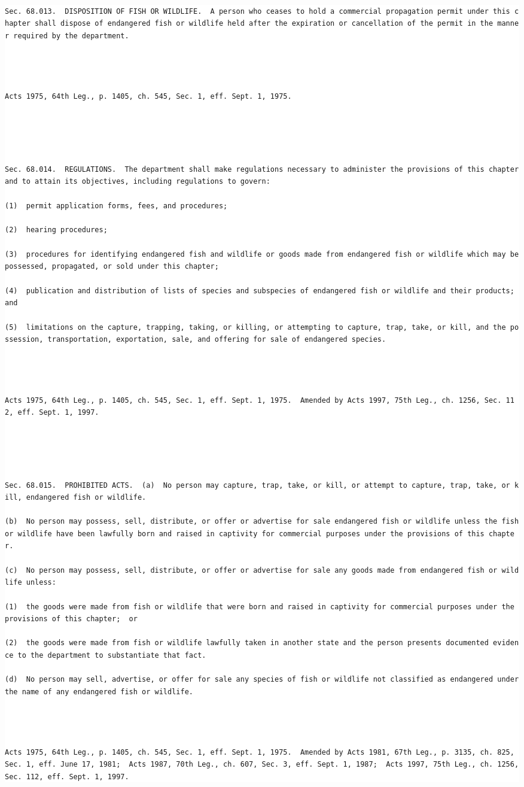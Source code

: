    
    
    
    
    Sec. 68.013.  DISPOSITION OF FISH OR WILDLIFE.  A person who ceases to hold a commercial propagation permit under this chapter shall dispose of endangered fish or wildlife held after the expiration or cancellation of the permit in the manner required by the department.
    
    
    
    
    Acts 1975, 64th Leg., p. 1405, ch. 545, Sec. 1, eff. Sept. 1, 1975.
    
    
    
    
    
    Sec. 68.014.  REGULATIONS.  The department shall make regulations necessary to administer the provisions of this chapter and to attain its objectives, including regulations to govern:
    
    (1)  permit application forms, fees, and procedures;
    
    (2)  hearing procedures;
    
    (3)  procedures for identifying endangered fish and wildlife or goods made from endangered fish or wildlife which may be possessed, propagated, or sold under this chapter;  
    
    (4)  publication and distribution of lists of species and subspecies of endangered fish or wildlife and their products;  and
    
    (5)  limitations on the capture, trapping, taking, or killing, or attempting to capture, trap, take, or kill, and the possession, transportation, exportation, sale, and offering for sale of endangered species.
    
    
    
    
    Acts 1975, 64th Leg., p. 1405, ch. 545, Sec. 1, eff. Sept. 1, 1975.  Amended by Acts 1997, 75th Leg., ch. 1256, Sec. 112, eff. Sept. 1, 1997.
    
    
    
    
    
    Sec. 68.015.  PROHIBITED ACTS.  (a)  No person may capture, trap, take, or kill, or attempt to capture, trap, take, or kill, endangered fish or wildlife.
    
    (b)  No person may possess, sell, distribute, or offer or advertise for sale endangered fish or wildlife unless the fish or wildlife have been lawfully born and raised in captivity for commercial purposes under the provisions of this chapter.
    
    (c)  No person may possess, sell, distribute, or offer or advertise for sale any goods made from endangered fish or wildlife unless:
    
    (1)  the goods were made from fish or wildlife that were born and raised in captivity for commercial purposes under the provisions of this chapter;  or
    
    (2)  the goods were made from fish or wildlife lawfully taken in another state and the person presents documented evidence to the department to substantiate that fact.
    
    (d)  No person may sell, advertise, or offer for sale any species of fish or wildlife not classified as endangered under the name of any endangered fish or wildlife.
    
    
    
    
    Acts 1975, 64th Leg., p. 1405, ch. 545, Sec. 1, eff. Sept. 1, 1975.  Amended by Acts 1981, 67th Leg., p. 3135, ch. 825, Sec. 1, eff. June 17, 1981;  Acts 1987, 70th Leg., ch. 607, Sec. 3, eff. Sept. 1, 1987;  Acts 1997, 75th Leg., ch. 1256, Sec. 112, eff. Sept. 1, 1997.
    